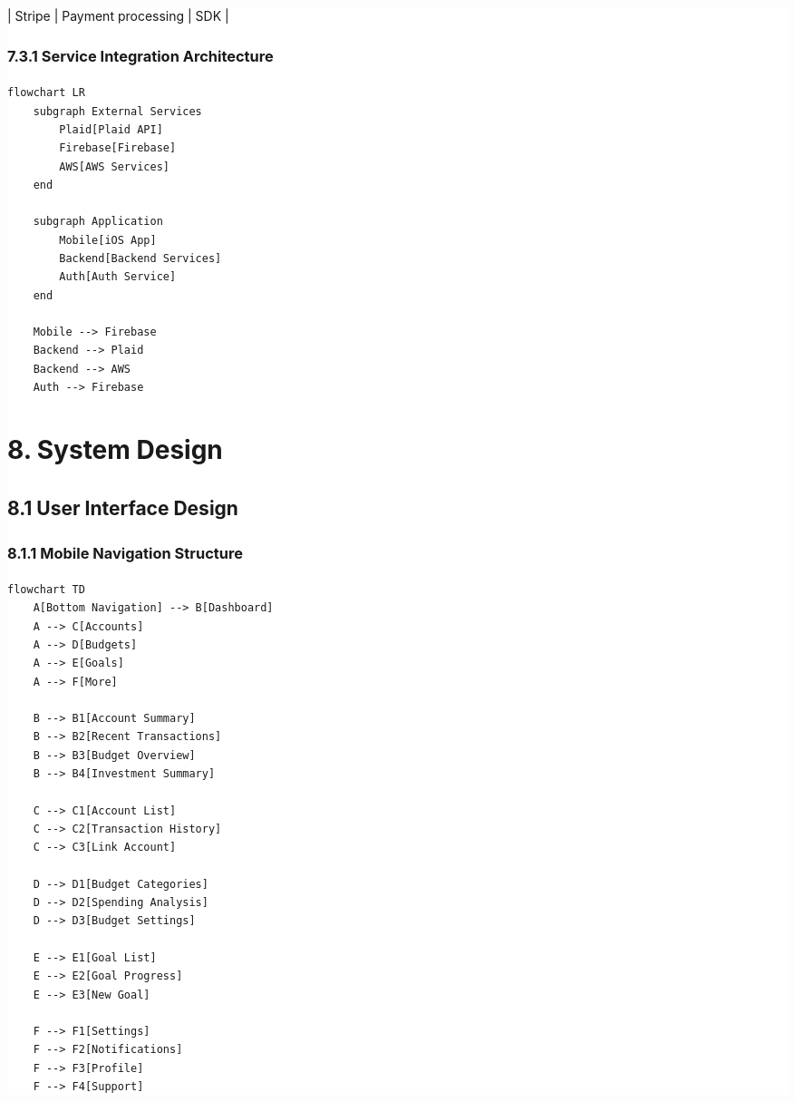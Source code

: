 | Stripe | Payment processing | SDK |

### 7.3.1 Service Integration Architecture

```mermaid
flowchart LR
    subgraph External Services
        Plaid[Plaid API]
        Firebase[Firebase]
        AWS[AWS Services]
    end

    subgraph Application
        Mobile[iOS App]
        Backend[Backend Services]
        Auth[Auth Service]
    end

    Mobile --> Firebase
    Backend --> Plaid
    Backend --> AWS
    Auth --> Firebase

```

# 8. System Design

## 8.1 User Interface Design

### 8.1.1 Mobile Navigation Structure

```mermaid
flowchart TD
    A[Bottom Navigation] --> B[Dashboard]
    A --> C[Accounts]
    A --> D[Budgets]
    A --> E[Goals]
    A --> F[More]

    B --> B1[Account Summary]
    B --> B2[Recent Transactions]
    B --> B3[Budget Overview]
    B --> B4[Investment Summary]

    C --> C1[Account List]
    C --> C2[Transaction History]
    C --> C3[Link Account]

    D --> D1[Budget Categories]
    D --> D2[Spending Analysis]
    D --> D3[Budget Settings]

    E --> E1[Goal List]
    E --> E2[Goal Progress]
    E --> E3[New Goal]

    F --> F1[Settings]
    F --> F2[Notifications]
    F --> F3[Profile]
    F --> F4[Support]

```
